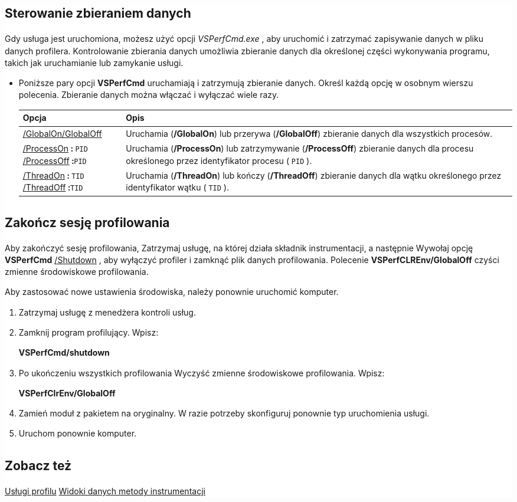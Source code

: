 ## <a name="control-data-collection"></a>Sterowanie zbieraniem danych

Gdy usługa jest uruchomiona, możesz użyć opcji *VSPerfCmd.exe* , aby uruchomić i zatrzymać zapisywanie danych w pliku danych profilera. Kontrolowanie zbierania danych umożliwia zbieranie danych dla określonej części wykonywania programu, takich jak uruchamianie lub zamykanie usługi.

- Poniższe pary opcji **VSPerfCmd** uruchamiają i zatrzymują zbieranie danych. Określ każdą opcję w osobnym wierszu polecenia. Zbieranie danych można włączać i wyłączać wiele razy.

    |Opcja|Opis|
    |------------|-----------------|
    |[/GlobalOn/GlobalOff](../profiling/globalon-and-globaloff.md)|Uruchamia (**/GlobalOn**) lub przerywa (**/GlobalOff**) zbieranie danych dla wszystkich procesów.|
    |[/ProcessOn](../profiling/processon-and-processoff.md) **:** `PID` [/ProcessOff](../profiling/processon-and-processoff.md) **:**`PID`|Uruchamia (**/ProcessOn**) lub zatrzymywanie (**/ProcessOff**) zbieranie danych dla procesu określonego przez identyfikator procesu ( `PID` ).|
    |[/ThreadOn](../profiling/threadon-and-threadoff.md) **:** `TID` [/ThreadOff](../profiling/threadon-and-threadoff.md) **:**`TID`|Uruchamia (**/ThreadOn**) lub kończy (**/ThreadOff**) zbieranie danych dla wątku określonego przez identyfikator wątku ( `TID` ).|

## <a name="end-the-profiling-session"></a>Zakończ sesję profilowania

Aby zakończyć sesję profilowania, Zatrzymaj usługę, na której działa składnik instrumentacji, a następnie Wywołaj opcję **VSPerfCmd** [/Shutdown](../profiling/shutdown.md) , aby wyłączyć profiler i zamknąć plik danych profilowania. Polecenie **VSPerfCLREnv/GlobalOff** czyści zmienne środowiskowe profilowania.

Aby zastosować nowe ustawienia środowiska, należy ponownie uruchomić komputer.

1. Zatrzymaj usługę z menedżera kontroli usług.

2. Zamknij program profilujący. Wpisz:

     **VSPerfCmd/shutdown**

3. Po ukończeniu wszystkich profilowania Wyczyść zmienne środowiskowe profilowania. Wpisz:

     **VSPerfClrEnv/GlobalOff**

4. Zamień moduł z pakietem na oryginalny. W razie potrzeby skonfiguruj ponownie typ uruchomienia usługi.

5. Uruchom ponownie komputer.

## <a name="see-also"></a>Zobacz też

[Usługi profilu](../profiling/command-line-profiling-of-services.md) 
 [Widoki danych metody instrumentacji](../profiling/instrumentation-method-data-views.md)
